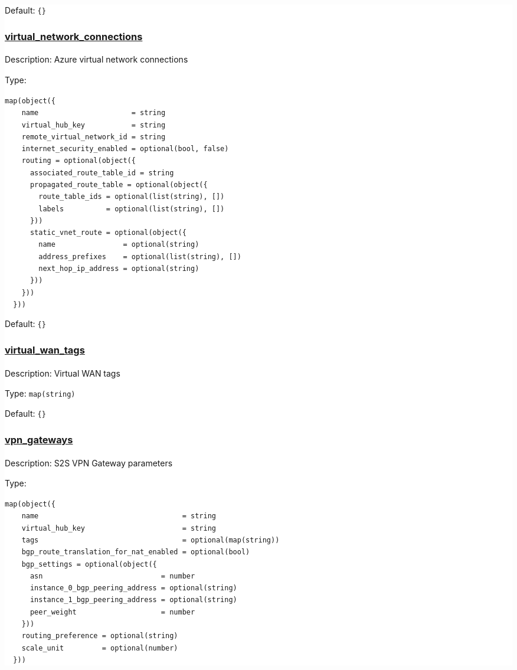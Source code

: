 Default: `{}`

### <a name="input_virtual_network_connections"></a> [virtual\_network\_connections](#input\_virtual\_network\_connections)

Description: Azure virtual network connections

Type:

```hcl
map(object({
    name                      = string
    virtual_hub_key           = string
    remote_virtual_network_id = string
    internet_security_enabled = optional(bool, false)
    routing = optional(object({
      associated_route_table_id = string
      propagated_route_table = optional(object({
        route_table_ids = optional(list(string), [])
        labels          = optional(list(string), [])
      }))
      static_vnet_route = optional(object({
        name                = optional(string)
        address_prefixes    = optional(list(string), [])
        next_hop_ip_address = optional(string)
      }))
    }))
  }))
```

Default: `{}`

### <a name="input_virtual_wan_tags"></a> [virtual\_wan\_tags](#input\_virtual\_wan\_tags)

Description: Virtual WAN tags

Type: `map(string)`

Default: `{}`

### <a name="input_vpn_gateways"></a> [vpn\_gateways](#input\_vpn\_gateways)

Description: S2S VPN Gateway parameters

Type:

```hcl
map(object({
    name                                  = string
    virtual_hub_key                       = string
    tags                                  = optional(map(string))
    bgp_route_translation_for_nat_enabled = optional(bool)
    bgp_settings = optional(object({
      asn                            = number
      instance_0_bgp_peering_address = optional(string)
      instance_1_bgp_peering_address = optional(string)
      peer_weight                    = number
    }))
    routing_preference = optional(string)
    scale_unit         = optional(number)
  }))
```
